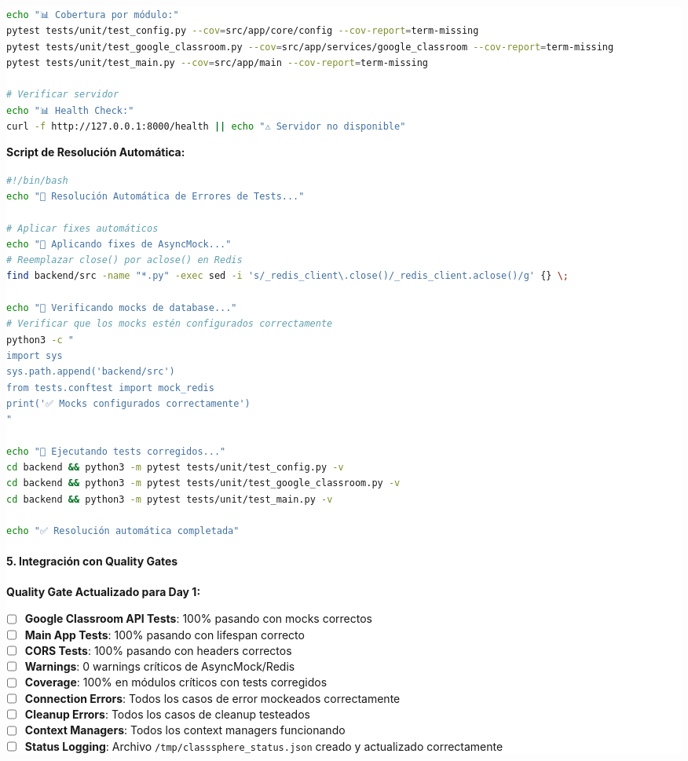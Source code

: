 ```bash
echo "📊 Cobertura por módulo:"
pytest tests/unit/test_config.py --cov=src/app/core/config --cov-report=term-missing
pytest tests/unit/test_google_classroom.py --cov=src/app/services/google_classroom --cov-report=term-missing
pytest tests/unit/test_main.py --cov=src/app/main --cov-report=term-missing

# Verificar servidor
echo "📊 Health Check:"
curl -f http://127.0.0.1:8000/health || echo "⚠️ Servidor no disponible"
```

**Script de Resolución Automática:**
```bash
#!/bin/bash
echo "🔧 Resolución Automática de Errores de Tests..."

# Aplicar fixes automáticos
echo "📝 Aplicando fixes de AsyncMock..."
# Reemplazar close() por aclose() en Redis
find backend/src -name "*.py" -exec sed -i 's/_redis_client\.close()/_redis_client.aclose()/g' {} \;

echo "📝 Verificando mocks de database..."
# Verificar que los mocks estén configurados correctamente
python3 -c "
import sys
sys.path.append('backend/src')
from tests.conftest import mock_redis
print('✅ Mocks configurados correctamente')
"

echo "📝 Ejecutando tests corregidos..."
cd backend && python3 -m pytest tests/unit/test_config.py -v
cd backend && python3 -m pytest tests/unit/test_google_classroom.py -v
cd backend && python3 -m pytest tests/unit/test_main.py -v

echo "✅ Resolución automática completada"
```

#### 5. Integración con Quality Gates

**Quality Gate Actualizado para Day 1:**
- [ ] **Google Classroom API Tests**: 100% pasando con mocks correctos
- [ ] **Main App Tests**: 100% pasando con lifespan correcto
- [ ] **CORS Tests**: 100% pasando con headers correctos
- [ ] **Warnings**: 0 warnings críticos de AsyncMock/Redis
- [ ] **Coverage**: 100% en módulos críticos con tests corregidos
- [ ] **Connection Errors**: Todos los casos de error mockeados correctamente
- [ ] **Cleanup Errors**: Todos los casos de cleanup testeados
- [ ] **Context Managers**: Todos los context managers funcionando
- [ ] **Status Logging**: Archivo `/tmp/classsphere_status.json` creado y actualizado correctamente
